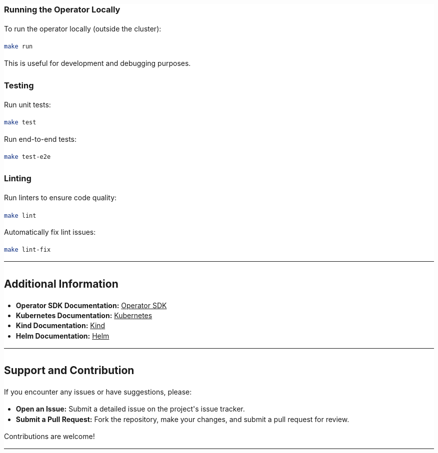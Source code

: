 ### Running the Operator Locally

To run the operator locally (outside the cluster):

```sh
make run
```

This is useful for development and debugging purposes.

### Testing

Run unit tests:

```sh
make test
```

Run end-to-end tests:

```sh
make test-e2e
```

### Linting

Run linters to ensure code quality:

```sh
make lint
```

Automatically fix lint issues:

```sh
make lint-fix
```

---

## Additional Information

- **Operator SDK Documentation:** [Operator SDK](https://sdk.operatorframework.io/docs/)
- **Kubernetes Documentation:** [Kubernetes](https://kubernetes.io/docs/home/)
- **Kind Documentation:** [Kind](https://kind.sigs.k8s.io/docs/)
- **Helm Documentation:** [Helm](https://helm.sh/docs/)

---

## Support and Contribution

If you encounter any issues or have suggestions, please:

- **Open an Issue:** Submit a detailed issue on the project's issue tracker.
- **Submit a Pull Request:** Fork the repository, make your changes, and submit a pull request for review.

Contributions are welcome!

---